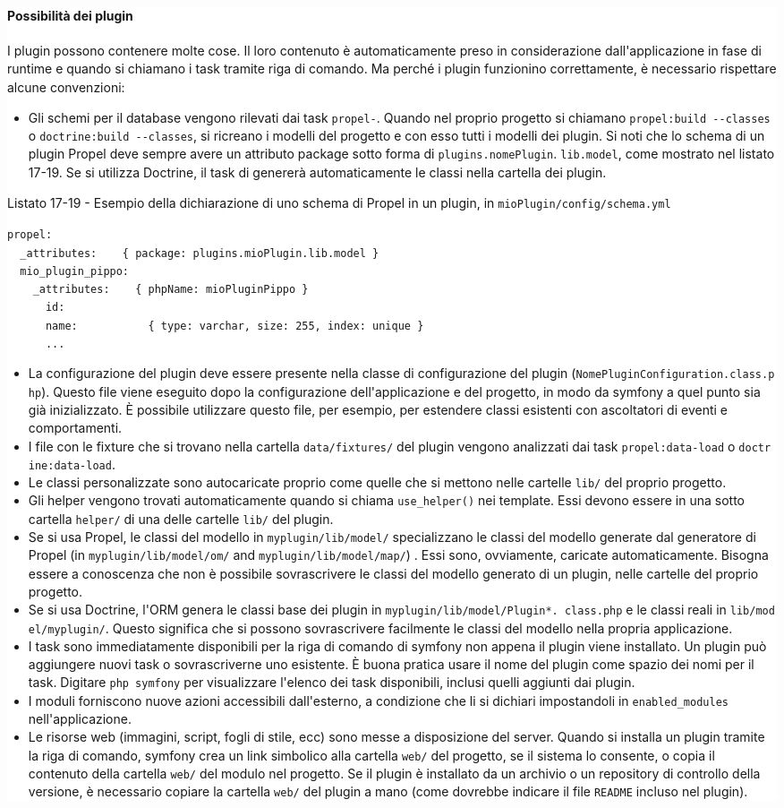 #### Possibilità dei plugin

I plugin possono contenere molte cose. Il loro contenuto è automaticamente preso in considerazione dall'applicazione in fase di runtime e quando si chiamano i task tramite riga di comando. Ma perché i plugin funzionino correttamente, è necessario rispettare alcune convenzioni:

  * Gli schemi per il database vengono rilevati dai task `propel-`. Quando nel proprio progetto si chiamano `propel:build --classes` o `doctrine:build --classes`, si ricreano i modelli del progetto e con esso tutti i modelli dei plugin. Si noti che lo schema di un plugin Propel deve sempre avere un attributo package sotto forma di `plugins.nomePlugin`. `lib.model`, come mostrato nel listato 17-19. Se si utilizza Doctrine, il task di genererà automaticamente le classi nella cartella dei plugin.

Listato 17-19 - Esempio della dichiarazione di uno schema di Propel in un plugin, in `mioPlugin/config/schema.yml`

    propel:
      _attributes:    { package: plugins.mioPlugin.lib.model }
      mio_plugin_pippo:
        _attributes:    { phpName: mioPluginPippo }
          id:
          name:           { type: varchar, size: 255, index: unique }
          ...

  * La configurazione del plugin deve essere presente nella classe di configurazione del plugin (`NomePluginConfiguration.class.php`). Questo file viene eseguito dopo la configurazione dell'applicazione e del progetto, in modo da symfony a quel punto sia già inizializzato. È possibile utilizzare questo file, per esempio, per estendere classi esistenti con ascoltatori di eventi e comportamenti.
  * I file con le fixture che si trovano nella cartella `data/fixtures/` del plugin vengono analizzati dai task `propel:data-load` o `doctrine:data-load`.
  * Le classi personalizzate sono autocaricate proprio come quelle che si mettono nelle cartelle `lib/` del proprio progetto.
  * Gli helper vengono trovati automaticamente quando si chiama `use_helper()` nei template. Essi devono essere in una sotto cartella `helper/` di una delle cartelle `lib/` del plugin.
  * Se si usa Propel, le classi del modello in `myplugin/lib/model/` specializzano le classi del modello generate dal generatore di Propel (in `myplugin/lib/model/om/` and `myplugin/lib/model/map/`) . Essi sono, ovviamente, caricate automaticamente. Bisogna essere a conoscenza che non è possibile sovrascrivere le classi del modello generato di un plugin, nelle cartelle del proprio progetto.
  * Se si usa Doctrine, l'ORM genera le classi base dei plugin in `myplugin/lib/model/Plugin*. class.php` e le classi reali in `lib/model/myplugin/`. Questo significa che si possono sovrascrivere facilmente le classi del modello nella propria applicazione.
  * I task sono immediatamente disponibili per la riga di comando di symfony non appena il plugin viene installato. Un plugin può aggiungere nuovi task o sovrascriverne uno esistente. È buona pratica usare il nome del plugin come spazio dei nomi per il task. Digitare `php symfony` per visualizzare l'elenco dei task disponibili, inclusi quelli aggiunti dai plugin.
  * I moduli forniscono nuove azioni accessibili dall'esterno, a condizione che li si dichiari impostandoli in `enabled_modules` nell'applicazione.
  * Le risorse web (immagini, script, fogli di stile, ecc) sono messe a disposizione del server. Quando si installa un plugin tramite la riga di comando, symfony crea un link simbolico alla cartella `web/` del progetto, se il sistema lo consente, o copia il contenuto della cartella `web/` del modulo nel progetto. Se il plugin è installato da un archivio o un repository di controllo della versione, è necessario copiare la cartella `web/` del plugin a mano (come dovrebbe indicare il file `README` incluso nel plugin).
		  